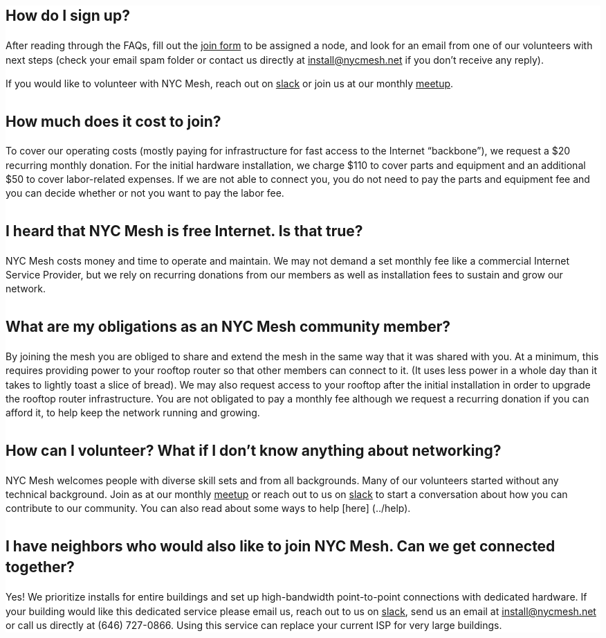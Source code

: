 ## <a name="signup"></a>How do I sign up?

After reading through the FAQs, fill out the [join form](../join) to be assigned a node, and look for an email from one of our volunteers with next steps (check your email spam folder or contact us directly at install@nycmesh.net if you don’t receive any reply).

If you would like to volunteer with NYC Mesh, reach out on [slack](https://slack.nycmesh.net/) or join us at our monthly [meetup](https://www.meetup.com/nycmesh/).

## <a name="cost"></a>How much does it cost to join?

To cover our operating costs (mostly paying for infrastructure for fast access to the Internet “backbone”), we request a $20 recurring monthly donation. For the initial hardware installation, we charge $110 to cover parts and equipment and an additional $50 to cover labor-related expenses. If we are not able to connect you, you do not need to pay the parts and equipment fee and you can decide whether or not you want to pay the labor fee.

## <a name="free"></a>I heard that NYC Mesh is free Internet. Is that true?

NYC Mesh costs money and time to operate and maintain. We may not demand a set monthly fee like a commercial Internet Service Provider, but we rely on recurring donations from our members as well as installation fees to sustain and grow our network.

## <a name="obligations"></a>What are my obligations as an NYC Mesh community member?

By joining the mesh you are obliged to share and extend the mesh in the same way that it was shared with you. At a minimum, this requires providing power to your rooftop router so that other members can connect to it. (It uses less power in a whole day than it takes to lightly toast a slice of bread). We may also request access to your rooftop after the initial installation in order to upgrade the rooftop router infrastructure. You are not obligated to pay a monthly fee although we request a recurring donation if you can afford it, to help keep the network running and growing. 

## <a name="volunteer"></a>How can I volunteer? What if I don’t know anything about networking?

NYC Mesh welcomes people with diverse skill sets and from all backgrounds. Many of our volunteers started without any technical background. Join as at our monthly [meetup](https://www.meetup.com/nycmesh/) or reach out to us on [slack](https://slack.nycmesh.net/) to start a conversation about how you can contribute to our community. You can also read about some ways to help [here] (../help). 

## <a name="neighbors"></a>I have neighbors who would also like to join NYC Mesh. Can we get connected together?

Yes! We prioritize installs for entire buildings and set up high-bandwidth point-to-point connections with dedicated hardware. If your building would like this dedicated service please email us, reach out to us on [slack](https://slack.nycmesh.net/), send us an email at install@nycmesh.net or call us directly at (646) 727-0866. Using this service can replace your current ISP for very large buildings.
